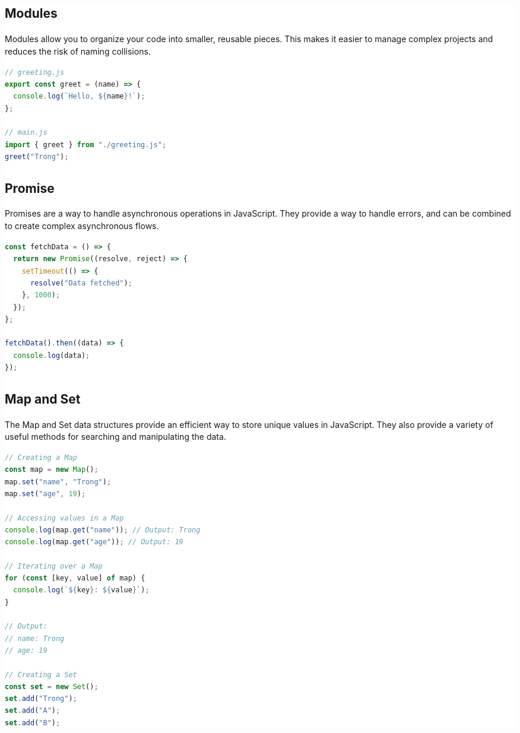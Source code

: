 ## Modules

Modules allow you to organize your code into smaller, reusable pieces. This makes it easier to manage complex projects and reduces the risk of naming collisions.

```javascript
// greeting.js
export const greet = (name) => {
  console.log(`Hello, ${name}!`);
};

// main.js
import { greet } from "./greeting.js";
greet("Trong");
```

## Promise

Promises are a way to handle asynchronous operations in JavaScript. They provide a way to handle errors, and can be combined to create complex asynchronous flows.

```javascript
const fetchData = () => {
  return new Promise((resolve, reject) => {
    setTimeout(() => {
      resolve("Data fetched");
    }, 1000);
  });
};

fetchData().then((data) => {
  console.log(data);
});
```

## Map and Set

The Map and Set data structures provide an efficient way to store unique values in JavaScript. They also provide a variety of useful methods for searching and manipulating the data.

```javascript
// Creating a Map
const map = new Map();
map.set("name", "Trong");
map.set("age", 19);

// Accessing values in a Map
console.log(map.get("name")); // Output: Trong
console.log(map.get("age")); // Output: 19

// Iterating over a Map
for (const [key, value] of map) {
  console.log(`${key}: ${value}`);
}

// Output:
// name: Trong
// age: 19

// Creating a Set
const set = new Set();
set.add("Trong");
set.add("A");
set.add("B");

```